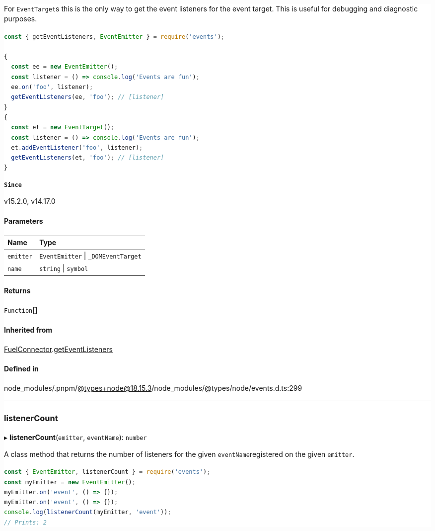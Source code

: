 For `EventTarget`s this is the only way to get the event listeners for the
event target. This is useful for debugging and diagnostic purposes.

```js
const { getEventListeners, EventEmitter } = require('events');

{
  const ee = new EventEmitter();
  const listener = () => console.log('Events are fun');
  ee.on('foo', listener);
  getEventListeners(ee, 'foo'); // [listener]
}
{
  const et = new EventTarget();
  const listener = () => console.log('Events are fun');
  et.addEventListener('foo', listener);
  getEventListeners(et, 'foo'); // [listener]
}
```

**`Since`**

v15.2.0, v14.17.0

#### Parameters

| Name | Type |
| :------ | :------ |
| `emitter` | `EventEmitter` \| `_DOMEventTarget` |
| `name` | `string` \| `symbol` |

#### Returns

`Function`[]

#### Inherited from

[FuelConnector](/api/Account/FuelConnector.md).[getEventListeners](/api/Account/FuelConnector.md#geteventlisteners)

#### Defined in

node_modules/.pnpm/@types+node@18.15.3/node_modules/@types/node/events.d.ts:299

___

### listenerCount

▸ **listenerCount**(`emitter`, `eventName`): `number`

A class method that returns the number of listeners for the given `eventName`registered on the given `emitter`.

```js
const { EventEmitter, listenerCount } = require('events');
const myEmitter = new EventEmitter();
myEmitter.on('event', () => {});
myEmitter.on('event', () => {});
console.log(listenerCount(myEmitter, 'event'));
// Prints: 2
```
